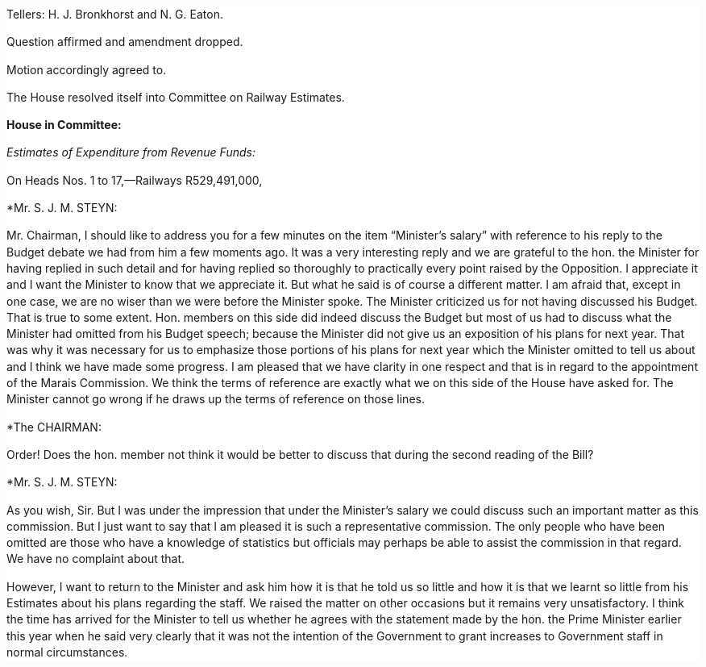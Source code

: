 <p>Tellers: H. J. Bronkhorst and N. G. Eaton.</p>

<p>Question affirmed and amendment dropped.</p>

<p>Motion accordingly agreed to.</p>

<p>The House resolved itself into Committee on Railway Estimates.</p>

<p><b>House in Committee:</b></p>

<p><i>Estimates of Expenditure from Revenue Funds:</i></p>

<block name="quote">On Heads Nos. 1 to 17,&#x2014;Railways R529,491,000,</block>

</speech>

<speech by="#steyn">

<from>*Mr. <person refersTo="hansard_za">S. J. M. STEYN</person>:</from>

<p>Mr. Chairman, I should like to address you for a few minutes on the item &#x201C;Minister&#x2019;s salary&#x201D; with reference to his reply to the Budget debate we had from him a few moments ago. It was a very interesting reply and we are grateful to the hon. the Minister for having replied in such detail and for having replied so thoroughly to practically every point raised by the Opposition. I appreciate it and I want the Minister to know that we appreciate it. But what he said is of course a different matter. I am afraid that, except in one case, we are no wiser than we were before the Minister spoke. The Minister criticized us for not having discussed his Budget. That is true to some extent. Hon. members on this side did indeed discuss the Budget but most of us had to discuss what the Minister had omitted from his Budget speech; because the Minister did not give us an exposition of his plans for next year. That was why it was necessary for us to emphasize those portions of his plans for next year which the Minister omitted to tell us about and I think we have made some progress. I am pleased that we have clarity in one respect and that is in regard to the appointment of the Marais Commission. We think the terms of reference are exactly what we on this side of the House have asked for. The Minister cannot go wrong if he draws up the terms of reference on those lines.</p>

</speech>

<speech by="#chairman">

<from>*The <person refersTo="hansard_za">CHAIRMAN</person>:</from>

<p>Order! Does the hon. member not think it would be better to discuss that during the second reading of the Bill?</p>

</speech>

<speech by="#steyn">

<from>*Mr. <person refersTo="hansard_za">S. J. M. STEYN</person>:</from>

<p>As you wish, Sir. But I was under the impression that under the Minister&#x2019;s salary we could discuss such an important matter as this commission. But I just want to say that I am pleased it is such a representative commission. The only people who have been omitted are those who have a knowledge of statistics but officials may perhaps be able to assist the commission in that regard. We have no complaint about that.</p>

<p>However, I want to return to the Minister and ask him how it is that he told us so little and how it is that we learnt so little from his Estimates about his plans regarding the staff. We raised the matter on other occasions but it remains very unsatisfactory. I think the time has arrived for the Minister to tell us whether he agrees with the statement made by the hon. the Prime Minister earlier this year when he said very clearly that it was not the intention of the Government to grant increases to Government staff in normal circumstances.</p>
